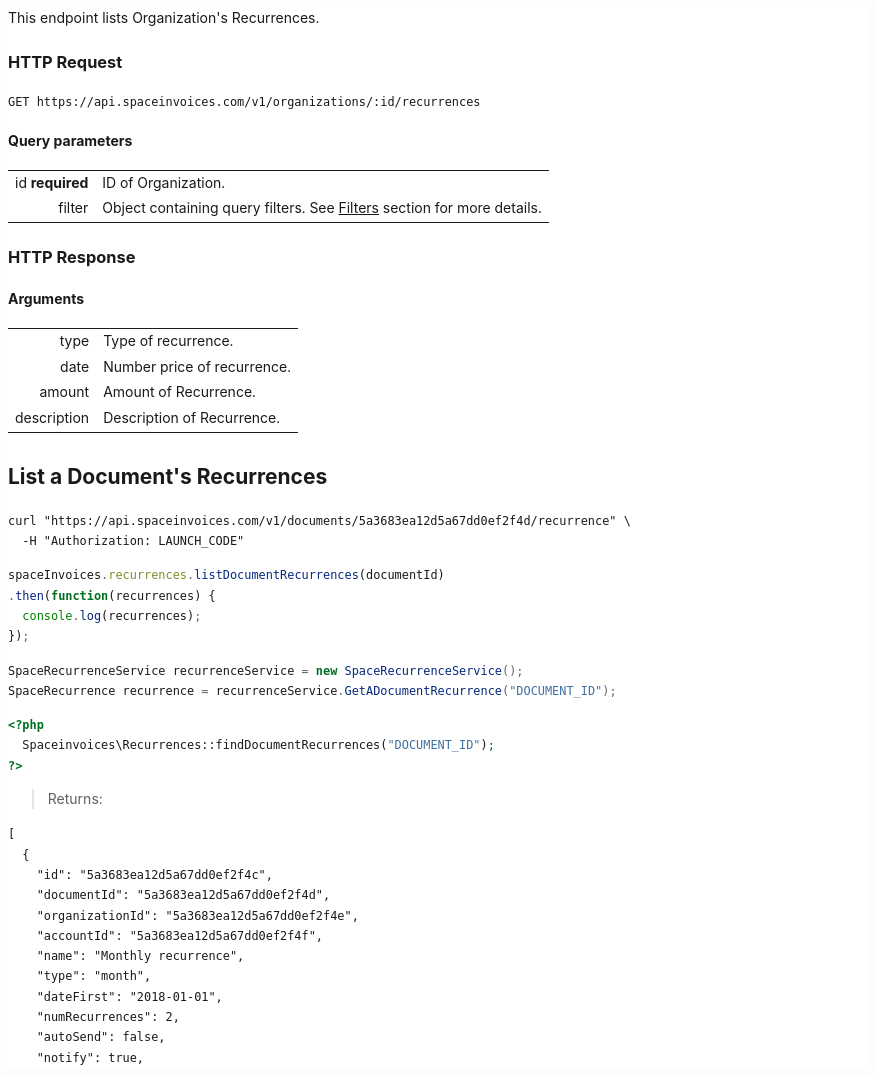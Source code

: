 This endpoint lists Organization's Recurrences.

### HTTP Request

`GET https://api.spaceinvoices.com/v1/organizations/:id/recurrences`

#### Query parameters

|      |     |
| ---: | --- |
| id **required** | ID of Organization. |
| filter | Object containing query filters. See [Filters](#filters) section for more details. |

### HTTP Response

#### Arguments

|      |     |
| ---: | --- |
| type | Type of recurrence. |
| date | Number price of recurrence. |
| amount | Amount of Recurrence. |
| description | Description of Recurrence. |


## List a Document's Recurrences

```shell
curl "https://api.spaceinvoices.com/v1/documents/5a3683ea12d5a67dd0ef2f4d/recurrence" \
  -H "Authorization: LAUNCH_CODE"
```

```javascript
spaceInvoices.recurrences.listDocumentRecurrences(documentId)
.then(function(recurrences) {
  console.log(recurrences);
});
```
```csharp
SpaceRecurrenceService recurrenceService = new SpaceRecurrenceService();
SpaceRecurrence recurrence = recurrenceService.GetADocumentRecurrence("DOCUMENT_ID");
```

```php
<?php
  Spaceinvoices\Recurrences::findDocumentRecurrences("DOCUMENT_ID");
?>
```

> Returns:

```shell
[
  {
    "id": "5a3683ea12d5a67dd0ef2f4c",
    "documentId": "5a3683ea12d5a67dd0ef2f4d",
    "organizationId": "5a3683ea12d5a67dd0ef2f4e",
    "accountId": "5a3683ea12d5a67dd0ef2f4f",
    "name": "Monthly recurrence",
    "type": "month",
    "dateFirst": "2018-01-01",
    "numRecurrences": 2,
    "autoSend": false,
    "notify": true,
```